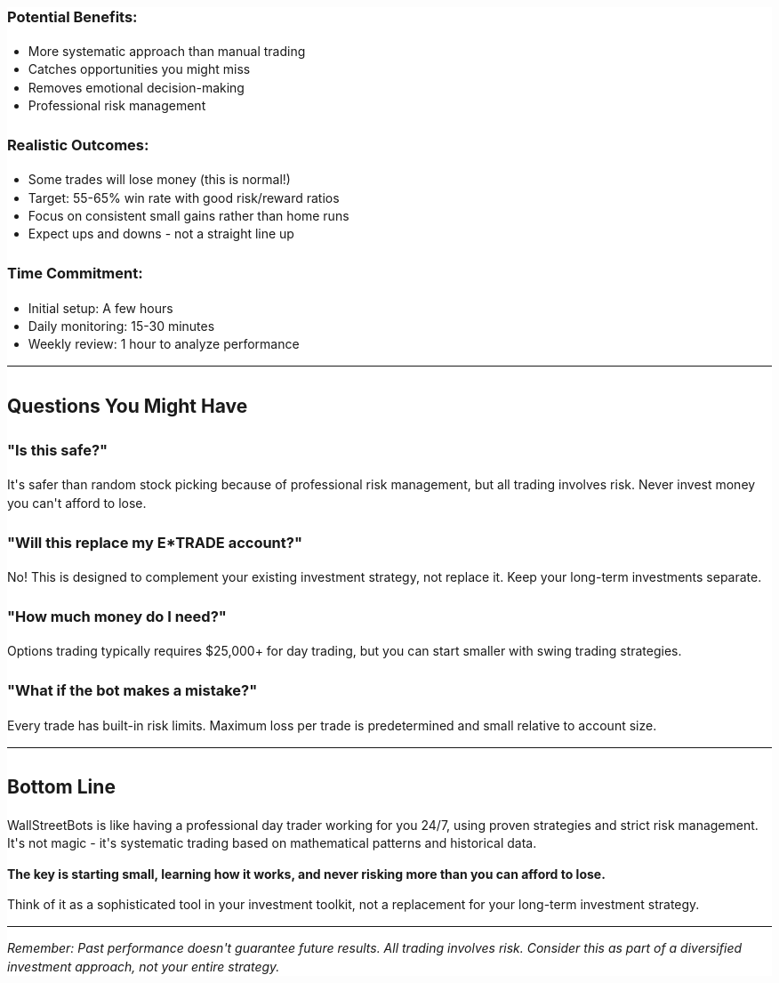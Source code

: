 ### **Potential Benefits:**
- More systematic approach than manual trading
- Catches opportunities you might miss
- Removes emotional decision-making
- Professional risk management

### **Realistic Outcomes:**
- Some trades will lose money (this is normal!)
- Target: 55-65% win rate with good risk/reward ratios
- Focus on consistent small gains rather than home runs
- Expect ups and downs - not a straight line up

### **Time Commitment:**
- Initial setup: A few hours
- Daily monitoring: 15-30 minutes
- Weekly review: 1 hour to analyze performance

---

## Questions You Might Have

### **"Is this safe?"**
It's safer than random stock picking because of professional risk management, but all trading involves risk. Never invest money you can't afford to lose.

### **"Will this replace my E*TRADE account?"**
No! This is designed to complement your existing investment strategy, not replace it. Keep your long-term investments separate.

### **"How much money do I need?"**
Options trading typically requires $25,000+ for day trading, but you can start smaller with swing trading strategies.

### **"What if the bot makes a mistake?"**
Every trade has built-in risk limits. Maximum loss per trade is predetermined and small relative to account size.

---

## Bottom Line

WallStreetBots is like having a professional day trader working for you 24/7, using proven strategies and strict risk management. It's not magic - it's systematic trading based on mathematical patterns and historical data.

**The key is starting small, learning how it works, and never risking more than you can afford to lose.**

Think of it as a sophisticated tool in your investment toolkit, not a replacement for your long-term investment strategy.

---

*Remember: Past performance doesn't guarantee future results. All trading involves risk. Consider this as part of a diversified investment approach, not your entire strategy.*